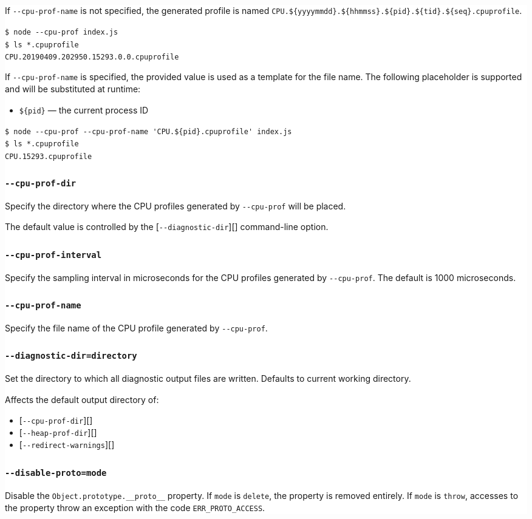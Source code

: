 If `--cpu-prof-name` is not specified, the generated profile is
named `CPU.${yyyymmdd}.${hhmmss}.${pid}.${tid}.${seq}.cpuprofile`.

```console
$ node --cpu-prof index.js
$ ls *.cpuprofile
CPU.20190409.202950.15293.0.0.cpuprofile
```

If `--cpu-prof-name` is specified, the provided value is used as a template
for the file name. The following placeholder is supported and will be
substituted at runtime:

* `${pid}` — the current process ID

```console
$ node --cpu-prof --cpu-prof-name 'CPU.${pid}.cpuprofile' index.js
$ ls *.cpuprofile
CPU.15293.cpuprofile
```

### `--cpu-prof-dir`



Specify the directory where the CPU profiles generated by `--cpu-prof` will
be placed.

The default value is controlled by the
[`--diagnostic-dir`][] command-line option.

### `--cpu-prof-interval`



Specify the sampling interval in microseconds for the CPU profiles generated
by `--cpu-prof`. The default is 1000 microseconds.

### `--cpu-prof-name`



Specify the file name of the CPU profile generated by `--cpu-prof`.

### `--diagnostic-dir=directory`

Set the directory to which all diagnostic output files are written.
Defaults to current working directory.

Affects the default output directory of:

* [`--cpu-prof-dir`][]
* [`--heap-prof-dir`][]
* [`--redirect-warnings`][]

### `--disable-proto=mode`



Disable the `Object.prototype.__proto__` property. If `mode` is `delete`, the
property is removed entirely. If `mode` is `throw`, accesses to the
property throw an exception with the code `ERR_PROTO_ACCESS`.
